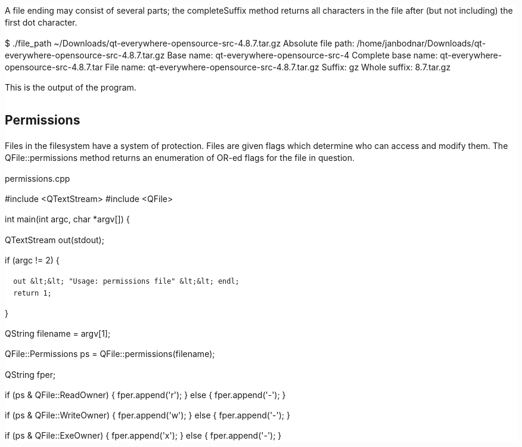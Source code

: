 A file ending may consist of several parts; the completeSuffix
method returns all characters in the file after (but not including) the first
dot character.

$ ./file_path ~/Downloads/qt-everywhere-opensource-src-4.8.7.tar.gz
Absolute file path: /home/janbodnar/Downloads/qt-everywhere-opensource-src-4.8.7.tar.gz
Base name: qt-everywhere-opensource-src-4
Complete base name: qt-everywhere-opensource-src-4.8.7.tar
File name: qt-everywhere-opensource-src-4.8.7.tar.gz
Suffix: gz
Whole suffix: 8.7.tar.gz

This is the output of the program.

## Permissions

Files in the filesystem have a system of protection. Files are given
flags which determine who can access and modify them. The QFile::permissions
method returns an enumeration of OR-ed flags for the file in question.

permissions.cpp
  

#include &lt;QTextStream&gt;
#include &lt;QFile&gt;

int main(int argc, char *argv[]) {
    
  QTextStream out(stdout);

  if (argc != 2) {
      
      out &lt;&lt; "Usage: permissions file" &lt;&lt; endl;
      return 1;
  }
  
  QString filename = argv[1];
  
  QFile::Permissions ps = QFile::permissions(filename);
  
  QString fper;
  
  if (ps &amp; QFile::ReadOwner) {
      fper.append('r');
  } else {
      fper.append('-');
  }
  
  if (ps &amp; QFile::WriteOwner) {
      fper.append('w');
  } else {
      fper.append('-');
  }  
  
  if (ps &amp; QFile::ExeOwner) {
      fper.append('x');
  } else {
      fper.append('-');
  }    
  